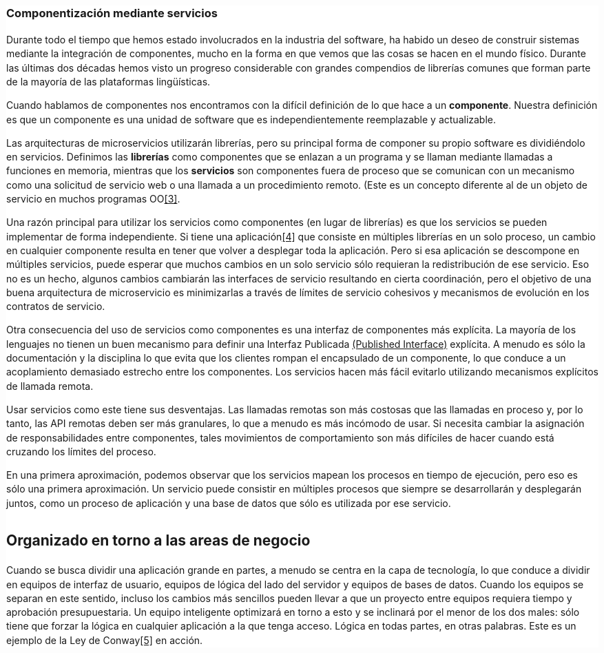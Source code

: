 <a id="componentizacion"></a>
### Componentización mediante servicios

Durante todo el tiempo que hemos estado involucrados en la industria del software, ha habido un deseo de construir sistemas mediante la integración de componentes, mucho en la forma en que vemos que las cosas se hacen en el mundo físico. Durante las últimas dos décadas hemos visto un progreso considerable con grandes compendios de librerías comunes que forman parte de la mayoría de las plataformas lingüísticas.

Cuando hablamos de componentes nos encontramos con la difícil definición de lo que hace a un **componente**. Nuestra definición es que un componente es una unidad de software que es independientemente reemplazable y actualizable.

Las arquitecturas de microservicios utilizarán librerías, pero su principal forma de componer su propio software es dividiéndolo en servicios. Definimos las **librerías** como componentes que se enlazan a un programa y se llaman mediante llamadas a funciones en memoria, mientras que los **servicios** son componentes fuera de proceso que se comunican con un mecanismo como una solicitud de servicio web o una llamada a un procedimiento remoto. (Este es un concepto diferente al de un objeto de servicio en muchos programas OO<a href="#nota_3">[3]</a>.

Una razón principal para utilizar los servicios como componentes (en lugar de librerías) es que los servicios se pueden implementar de forma independiente. Si tiene una aplicación<a href="#nota_4">[4]</a> que consiste en múltiples librerías en un solo proceso, un cambio en cualquier componente resulta en tener que volver a desplegar toda la aplicación. Pero si esa aplicación se descompone en múltiples servicios, puede esperar que muchos cambios en un solo servicio sólo requieran la redistribución de ese servicio. Eso no es un hecho, algunos cambios cambiarán las interfaces de servicio resultando en cierta coordinación, pero el objetivo de una buena arquitectura de microservicio es minimizarlas a través de límites de servicio cohesivos y mecanismos de evolución en los contratos de servicio.

Otra consecuencia del uso de servicios como componentes es una interfaz de componentes más explícita. La mayoría de los lenguajes no tienen un buen mecanismo para definir una Interfaz Publicada <a target="blank" href="https://martinfowler.com/bliki/PublishedInterface.html">(Published Interface)</a> explícita. A menudo es sólo la documentación y la disciplina lo que evita que los clientes rompan el encapsulado de un componente, lo que conduce a un acoplamiento demasiado estrecho entre los componentes. Los servicios hacen más fácil evitarlo utilizando mecanismos explícitos de llamada remota.

Usar servicios como este tiene sus desventajas. Las llamadas remotas son más costosas que las llamadas en proceso y, por lo tanto, las API remotas deben ser más granulares, lo que a menudo es más incómodo de usar. Si necesita cambiar la asignación de responsabilidades entre componentes, tales movimientos de comportamiento son más difíciles de hacer cuando está cruzando los límites del proceso.

En una primera aproximación, podemos observar que los servicios mapean los procesos en tiempo de ejecución, pero eso es sólo una primera aproximación. Un servicio puede consistir en múltiples procesos que siempre se desarrollarán y desplegarán juntos, como un proceso de aplicación y una base de datos que sólo es utilizada por ese servicio.

<a id="organizacion"></a>
## Organizado en torno a las areas de negocio

Cuando se busca dividir una aplicación grande en partes, a menudo se centra en la capa de tecnología, lo que conduce a dividir en equipos de interfaz de usuario, equipos de lógica del lado del servidor y equipos de bases de datos. Cuando los equipos se separan en este sentido, incluso los cambios más sencillos pueden llevar a que un proyecto entre equipos requiera tiempo y aprobación presupuestaria. Un equipo inteligente optimizará en torno a esto y se inclinará por el menor de los dos males: sólo tiene que forzar la lógica en cualquier aplicación a la que tenga acceso. Lógica en todas partes, en otras palabras. Este es un ejemplo de la Ley de Conway<a href="#nota_5">[5]</a> en acción.
